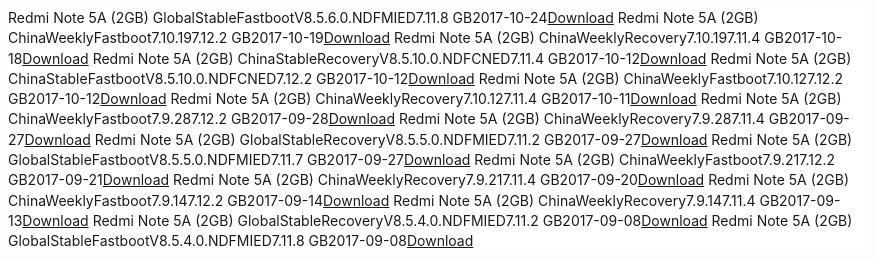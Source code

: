 <tr><td>Redmi Note 5A (2GB) Global</td><td>Stable</td><td>Fastboot</td><td>V8.5.6.0.NDFMIED</td><td>7.1</td><td>1.8 GB</td><td>2017-10-24</td><td><a href="/miui/ugglite/stable/V8.5.6.0.NDFMIED/">Download</a></td></tr>
<tr><td>Redmi Note 5A (2GB) China</td><td>Weekly</td><td>Fastboot</td><td>7.10.19</td><td>7.1</td><td>2.2 GB</td><td>2017-10-19</td><td><a href="/miui/ugglite/weekly/7.10.19/">Download</a></td></tr>
<tr><td>Redmi Note 5A (2GB) China</td><td>Weekly</td><td>Recovery</td><td>7.10.19</td><td>7.1</td><td>1.4 GB</td><td>2017-10-18</td><td><a href="/miui/ugglite/weekly/7.10.19/">Download</a></td></tr>
<tr><td>Redmi Note 5A (2GB) China</td><td>Stable</td><td>Recovery</td><td>V8.5.10.0.NDFCNED</td><td>7.1</td><td>1.4 GB</td><td>2017-10-12</td><td><a href="/miui/ugglite/stable/V8.5.10.0.NDFCNED/">Download</a></td></tr>
<tr><td>Redmi Note 5A (2GB) China</td><td>Stable</td><td>Fastboot</td><td>V8.5.10.0.NDFCNED</td><td>7.1</td><td>2.2 GB</td><td>2017-10-12</td><td><a href="/miui/ugglite/stable/V8.5.10.0.NDFCNED/">Download</a></td></tr>
<tr><td>Redmi Note 5A (2GB) China</td><td>Weekly</td><td>Fastboot</td><td>7.10.12</td><td>7.1</td><td>2.2 GB</td><td>2017-10-12</td><td><a href="/miui/ugglite/weekly/7.10.12/">Download</a></td></tr>
<tr><td>Redmi Note 5A (2GB) China</td><td>Weekly</td><td>Recovery</td><td>7.10.12</td><td>7.1</td><td>1.4 GB</td><td>2017-10-11</td><td><a href="/miui/ugglite/weekly/7.10.12/">Download</a></td></tr>
<tr><td>Redmi Note 5A (2GB) China</td><td>Weekly</td><td>Fastboot</td><td>7.9.28</td><td>7.1</td><td>2.2 GB</td><td>2017-09-28</td><td><a href="/miui/ugglite/weekly/7.9.28/">Download</a></td></tr>
<tr><td>Redmi Note 5A (2GB) China</td><td>Weekly</td><td>Recovery</td><td>7.9.28</td><td>7.1</td><td>1.4 GB</td><td>2017-09-27</td><td><a href="/miui/ugglite/weekly/7.9.28/">Download</a></td></tr>
<tr><td>Redmi Note 5A (2GB) Global</td><td>Stable</td><td>Recovery</td><td>V8.5.5.0.NDFMIED</td><td>7.1</td><td>1.2 GB</td><td>2017-09-27</td><td><a href="/miui/ugglite/stable/V8.5.5.0.NDFMIED/">Download</a></td></tr>
<tr><td>Redmi Note 5A (2GB) Global</td><td>Stable</td><td>Fastboot</td><td>V8.5.5.0.NDFMIED</td><td>7.1</td><td>1.7 GB</td><td>2017-09-27</td><td><a href="/miui/ugglite/stable/V8.5.5.0.NDFMIED/">Download</a></td></tr>
<tr><td>Redmi Note 5A (2GB) China</td><td>Weekly</td><td>Fastboot</td><td>7.9.21</td><td>7.1</td><td>2.2 GB</td><td>2017-09-21</td><td><a href="/miui/ugglite/weekly/7.9.21/">Download</a></td></tr>
<tr><td>Redmi Note 5A (2GB) China</td><td>Weekly</td><td>Recovery</td><td>7.9.21</td><td>7.1</td><td>1.4 GB</td><td>2017-09-20</td><td><a href="/miui/ugglite/weekly/7.9.21/">Download</a></td></tr>
<tr><td>Redmi Note 5A (2GB) China</td><td>Weekly</td><td>Fastboot</td><td>7.9.14</td><td>7.1</td><td>2.2 GB</td><td>2017-09-14</td><td><a href="/miui/ugglite/weekly/7.9.14/">Download</a></td></tr>
<tr><td>Redmi Note 5A (2GB) China</td><td>Weekly</td><td>Recovery</td><td>7.9.14</td><td>7.1</td><td>1.4 GB</td><td>2017-09-13</td><td><a href="/miui/ugglite/weekly/7.9.14/">Download</a></td></tr>
<tr><td>Redmi Note 5A (2GB) Global</td><td>Stable</td><td>Recovery</td><td>V8.5.4.0.NDFMIED</td><td>7.1</td><td>1.2 GB</td><td>2017-09-08</td><td><a href="/miui/ugglite/stable/V8.5.4.0.NDFMIED/">Download</a></td></tr>
<tr><td>Redmi Note 5A (2GB) Global</td><td>Stable</td><td>Fastboot</td><td>V8.5.4.0.NDFMIED</td><td>7.1</td><td>1.8 GB</td><td>2017-09-08</td><td><a href="/miui/ugglite/stable/V8.5.4.0.NDFMIED/">Download</a></td></tr>
